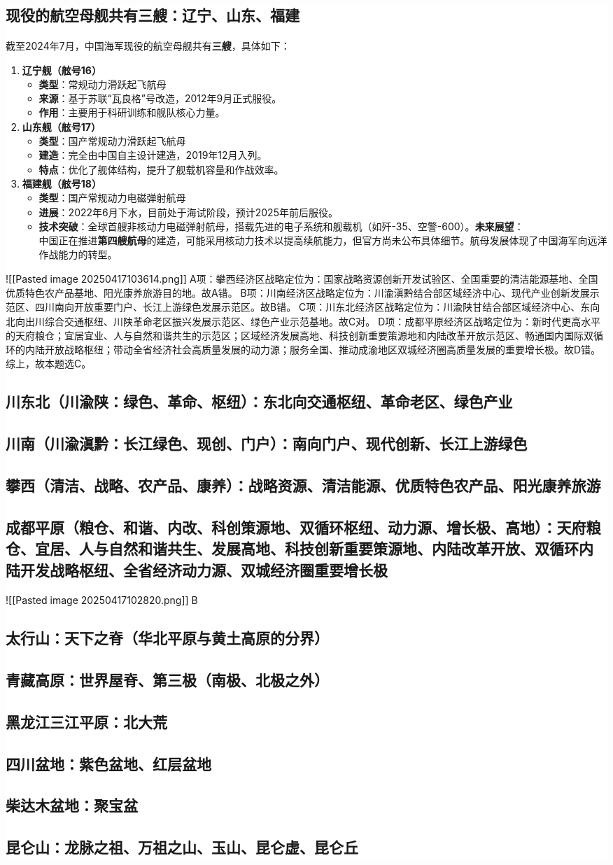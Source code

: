 ## 现役的航空母舰共有三艘：辽宁、山东、福建
截至2024年7月，中国海军现役的航空母舰共有**三艘**，具体如下：
1. ​**辽宁舰（舷号16）​**​
    - ​**类型**​：常规动力滑跃起飞航母
    - ​**来源**​：基于苏联“瓦良格”号改造，2012年9月正式服役。
    - ​**作用**​：主要用于科研训练和舰队核心力量。
2. ​**山东舰（舷号17）​**​
    - ​**类型**​：国产常规动力滑跃起飞航母
    - ​**建造**​：完全由中国自主设计建造，2019年12月入列。
    - ​**特点**​：优化了舰体结构，提升了舰载机容量和作战效率。
3. ​**福建舰（舷号18）​**​
    - ​**类型**​：国产常规动力电磁弹射航母
    - ​**进展**​：2022年6月下水，目前处于海试阶段，预计2025年前后服役。
    - ​**技术突破**​：全球首艘非核动力电磁弹射航母，搭载先进的电子系统和舰载机（如歼-35、空警-600）。
​**未来展望**​：  
中国正在推进**第四艘航母**的建造，可能采用核动力技术以提高续航能力，但官方尚未公布具体细节。航母发展体现了中国海军向远洋作战能力的转型。


![[Pasted image 20250417103614.png]]
A项：攀西经济区战略定位为：国家战略资源创新开发试验区、全国重要的清洁能源基地、全国优质特色农产品基地、阳光康养旅游目的地。故A错。
B项：川南经济区战略定位为：川渝滇黔结合部区域经济中心、现代产业创新发展示范区、四川南向开放重要门户、长江上游绿色发展示范区。故B错。
C项：川东北经济区战略定位为：川渝陕甘结合部区域经济中心、东向北向出川综合交通枢纽、川陕革命老区振兴发展示范区、绿色产业示范基地。故C对。
D项：成都平原经济区战略定位为：新时代更高水平的天府粮仓；宜居宜业、人与自然和谐共生的示范区；区域经济发展高地、科技创新重要策源地和内陆改革开放示范区、畅通国内国际双循环的内陆开放战略枢纽；带动全省经济社会高质量发展的动力源；服务全国、推动成渝地区双城经济圈高质量发展的重要增长极。故D错。
综上，故本题选C。

## 川东北（川渝陕：绿色、革命、枢纽）：东北向交通枢纽、革命老区、绿色产业
## 川南（川渝滇黔：长江绿色、现创、门户）：南向门户、现代创新、长江上游绿色
## 攀西（清洁、战略、农产品、康养）：战略资源、清洁能源、优质特色农产品、阳光康养旅游
## 成都平原（粮仓、和谐、内改、科创策源地、双循环枢纽、动力源、增长极、高地）：天府粮仓、宜居、人与自然和谐共生、发展高地、科技创新重要策源地、内陆改革开放、双循环内陆开发战略枢纽、全省经济动力源、双城经济圈重要增长极

![[Pasted image 20250417102820.png]]
B
## 太行山：天下之脊（华北平原与黄土高原的分界）
## 青藏高原：世界屋脊、第三极（南极、北极之外）
## 黑龙江三江平原：北大荒
## 四川盆地：紫色盆地、红层盆地
## 柴达木盆地：聚宝盆
## 昆仑山：龙脉之祖、万祖之山、玉山、昆仑虚、昆仑丘
